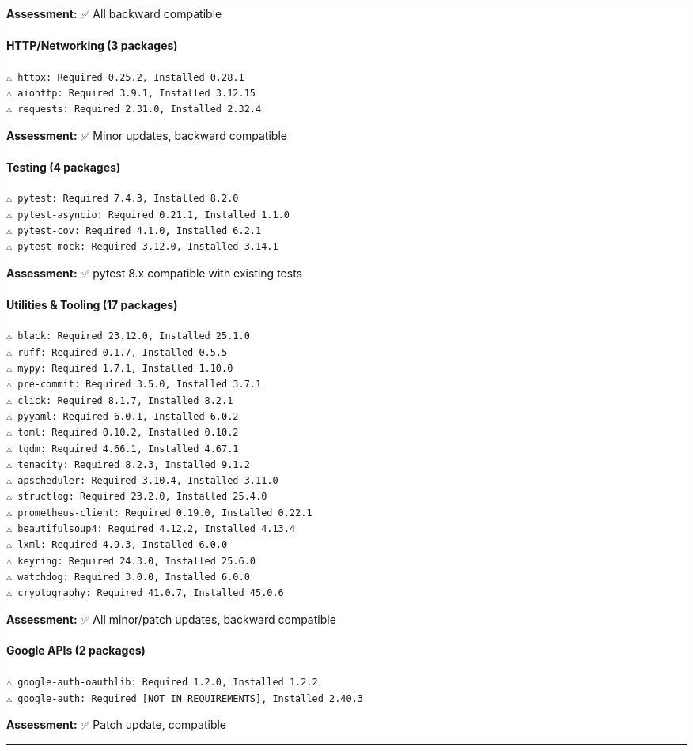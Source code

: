 **Assessment:** ✅ All backward compatible

#### HTTP/Networking (3 packages)

```
⚠️ httpx: Required 0.25.2, Installed 0.28.1
⚠️ aiohttp: Required 3.9.1, Installed 3.12.15
⚠️ requests: Required 2.31.0, Installed 2.32.4
```

**Assessment:** ✅ Minor updates, backward compatible

#### Testing (4 packages)

```
⚠️ pytest: Required 7.4.3, Installed 8.2.0
⚠️ pytest-asyncio: Required 0.21.1, Installed 1.1.0
⚠️ pytest-cov: Required 4.1.0, Installed 6.2.1
⚠️ pytest-mock: Required 3.12.0, Installed 3.14.1
```

**Assessment:** ✅ pytest 8.x compatible with existing tests

#### Utilities & Tooling (17 packages)

```
⚠️ black: Required 23.12.0, Installed 25.1.0
⚠️ ruff: Required 0.1.7, Installed 0.5.5
⚠️ mypy: Required 1.7.1, Installed 1.10.0
⚠️ pre-commit: Required 3.5.0, Installed 3.7.1
⚠️ click: Required 8.1.7, Installed 8.2.1
⚠️ pyyaml: Required 6.0.1, Installed 6.0.2
⚠️ toml: Required 0.10.2, Installed 0.10.2
⚠️ tqdm: Required 4.66.1, Installed 4.67.1
⚠️ tenacity: Required 8.2.3, Installed 9.1.2
⚠️ apscheduler: Required 3.10.4, Installed 3.11.0
⚠️ structlog: Required 23.2.0, Installed 25.4.0
⚠️ prometheus-client: Required 0.19.0, Installed 0.22.1
⚠️ beautifulsoup4: Required 4.12.2, Installed 4.13.4
⚠️ lxml: Required 4.9.3, Installed 6.0.0
⚠️ keyring: Required 24.3.0, Installed 25.6.0
⚠️ watchdog: Required 3.0.0, Installed 6.0.0
⚠️ cryptography: Required 41.0.7, Installed 45.0.6
```

**Assessment:** ✅ All minor/patch updates, backward compatible

#### Google APIs (2 packages)

```
⚠️ google-auth-oauthlib: Required 1.2.0, Installed 1.2.2
⚠️ google-auth: Required [NOT IN REQUIREMENTS], Installed 2.40.3
```

**Assessment:** ✅ Patch update, compatible

---
